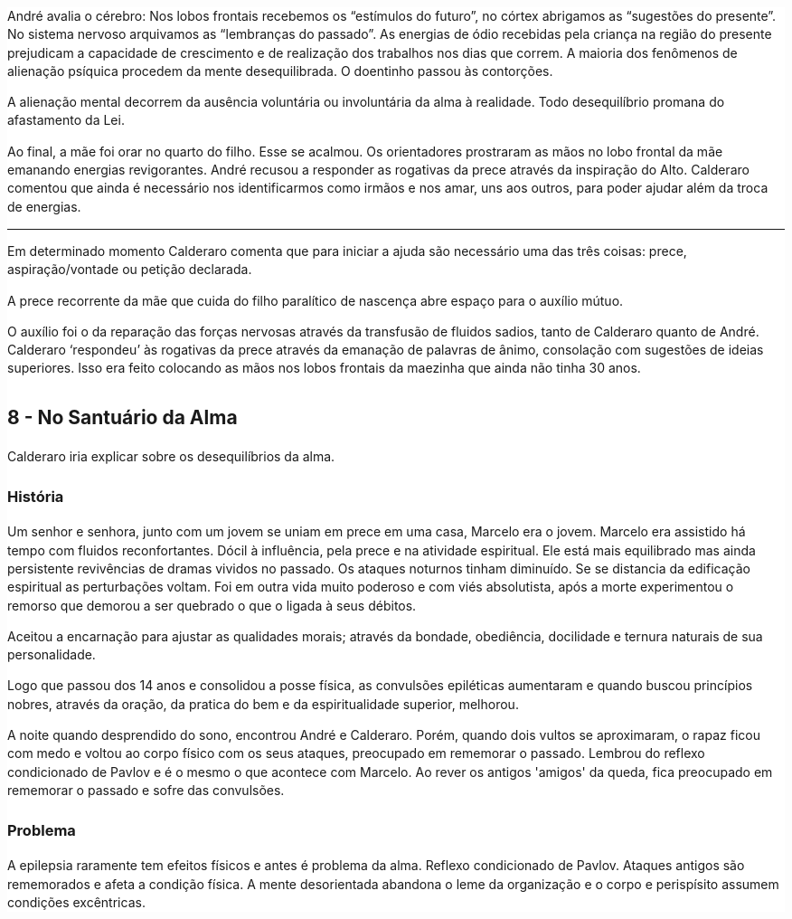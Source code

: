 André avalia o cérebro: Nos lobos frontais recebemos os “estímulos do futuro”, no córtex abrigamos as “sugestões do presente”. No sistema nervoso arquivamos as “lembranças do passado”. As energias de ódio recebidas pela criança na região do presente prejudicam a capacidade de crescimento e de realização dos trabalhos nos dias que correm. A maioria dos fenômenos de alienação psíquica procedem da mente desequilibrada. O doentinho passou às contorções.

A alienação mental decorrem da ausência voluntária ou involuntária da alma à realidade. Todo desequilíbrio promana do afastamento da Lei.

Ao final, a mãe foi orar no quarto do filho. Esse se acalmou. Os orientadores prostraram as mãos no lobo frontal da mãe emanando energias revigorantes. André recusou a responder as rogativas da prece através da inspiração do Alto. Calderaro comentou que ainda é necessário nos identificarmos como irmãos e nos amar, uns aos outros, para poder ajudar além da troca de energias.

---

Em determinado momento Calderaro comenta que para iniciar a ajuda são necessário uma das três coisas: prece, aspiração/vontade ou petição declarada.

A prece recorrente da mãe que cuida do filho paralítico de nascença abre espaço para o auxílio mútuo.

O auxílio foi o da reparação das forças nervosas através da transfusão de fluidos sadios, tanto de Calderaro quanto de André. Calderaro ‘respondeu’ às rogativas da prece através da emanação de palavras de ânimo, consolação com sugestões de ideias superiores. Isso era feito colocando as mãos nos lobos frontais da maezinha que ainda não tinha 30 anos.

## 8 - No Santuário da Alma

Calderaro iria explicar sobre os desequilíbrios da alma.

### História

Um senhor e senhora, junto com um jovem se uniam em prece em uma casa, Marcelo era o jovem. Marcelo era assistido há tempo com fluidos reconfortantes. Dócil à influência, pela prece e na atividade espiritual. Ele está mais equilibrado mas ainda persistente revivências de dramas vividos no passado. Os ataques noturnos tinham diminuído. Se se distancia da edificação espiritual as perturbações voltam. Foi em outra vida muito poderoso e com viés absolutista, após a morte experimentou o remorso que demorou a ser quebrado o que o ligada à seus débitos.

Aceitou a encarnação para ajustar as qualidades morais; através da bondade, obediência, docilidade e ternura naturais de sua personalidade.

Logo que passou dos 14 anos e consolidou a posse física, as convulsões epiléticas aumentaram e quando buscou princípios nobres, através da oração, da pratica do bem e da espiritualidade superior, melhorou.

A noite quando desprendido do sono, encontrou André e Calderaro. Porém, quando dois vultos se aproximaram, o rapaz ficou com medo e voltou ao corpo físico com os seus ataques, preocupado em rememorar o passado. Lembrou do reflexo condicionado de Pavlov e é o mesmo o que acontece com Marcelo. Ao rever os antigos 'amigos' da queda, fica preocupado em rememorar o passado e sofre das convulsões.  

### Problema

A epilepsia raramente tem efeitos físicos e antes é problema da alma. Reflexo condicionado de Pavlov. Ataques antigos são rememorados e afeta a condição física. A mente desorientada abandona o leme da organização e o corpo e perispísito assumem condições excêntricas.  
